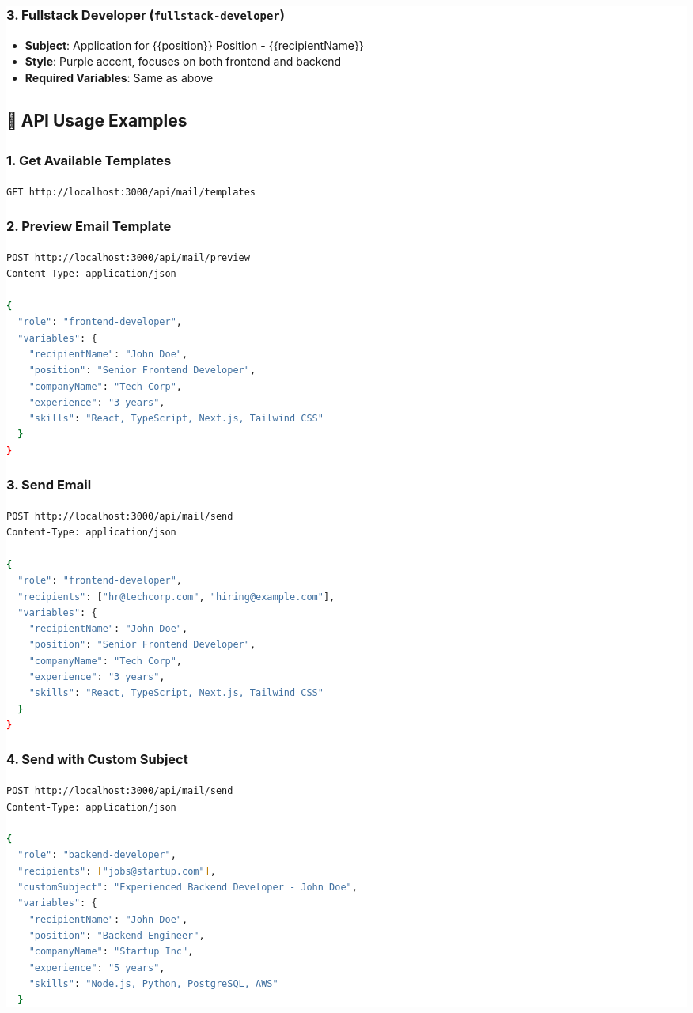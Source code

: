 ### 3. Fullstack Developer (`fullstack-developer`)
- **Subject**: Application for {{position}} Position - {{recipientName}}
- **Style**: Purple accent, focuses on both frontend and backend
- **Required Variables**: Same as above

## 🚀 API Usage Examples

### 1. Get Available Templates
```bash
GET http://localhost:3000/api/mail/templates
```

### 2. Preview Email Template
```bash
POST http://localhost:3000/api/mail/preview
Content-Type: application/json

{
  "role": "frontend-developer",
  "variables": {
    "recipientName": "John Doe",
    "position": "Senior Frontend Developer",
    "companyName": "Tech Corp",
    "experience": "3 years",
    "skills": "React, TypeScript, Next.js, Tailwind CSS"
  }
}
```

### 3. Send Email
```bash
POST http://localhost:3000/api/mail/send
Content-Type: application/json

{
  "role": "frontend-developer",
  "recipients": ["hr@techcorp.com", "hiring@example.com"],
  "variables": {
    "recipientName": "John Doe",
    "position": "Senior Frontend Developer",
    "companyName": "Tech Corp",
    "experience": "3 years",
    "skills": "React, TypeScript, Next.js, Tailwind CSS"
  }
}
```

### 4. Send with Custom Subject
```bash
POST http://localhost:3000/api/mail/send
Content-Type: application/json

{
  "role": "backend-developer",
  "recipients": ["jobs@startup.com"],
  "customSubject": "Experienced Backend Developer - John Doe",
  "variables": {
    "recipientName": "John Doe",
    "position": "Backend Engineer",
    "companyName": "Startup Inc",
    "experience": "5 years",
    "skills": "Node.js, Python, PostgreSQL, AWS"
  }
```